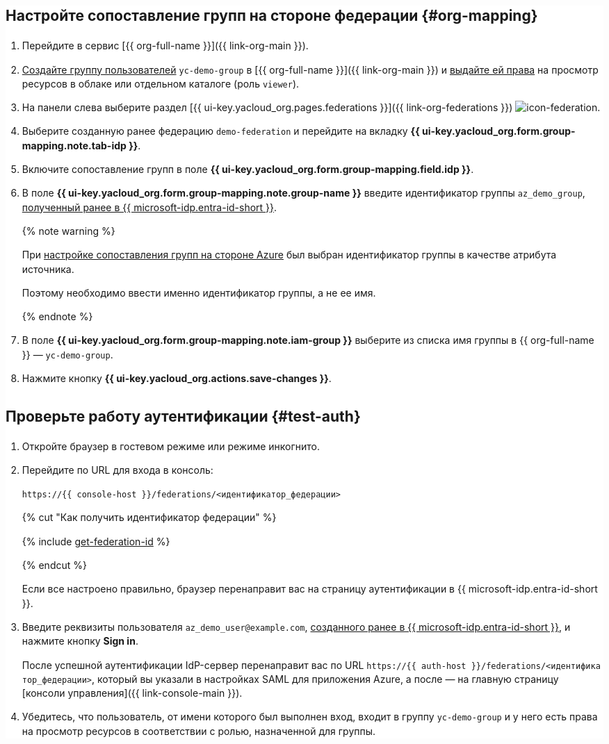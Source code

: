 ## Настройте сопоставление групп на стороне федерации {#org-mapping}

1. Перейдите в сервис [{{ org-full-name }}]({{ link-org-main }}).
1. [Создайте группу пользователей](../../../operations/create-group.md) `yc-demo-group` в [{{ org-full-name }}]({{ link-org-main }}) и [выдайте ей права](../../../operations/access-group.md) на просмотр ресурсов в облаке или отдельном каталоге (роль `viewer`).
1. На панели слева выберите раздел [{{ ui-key.yacloud_org.pages.federations }}]({{ link-org-federations }}) ![icon-federation](../../../../_assets/organization/icon-federation.svg).
1. Выберите созданную ранее федерацию `demo-federation` и перейдите на вкладку **{{ ui-key.yacloud_org.form.group-mapping.note.tab-idp }}**.
1. Включите сопоставление групп в поле **{{ ui-key.yacloud_org.form.group-mapping.field.idp }}**.
1. В поле **{{ ui-key.yacloud_org.form.group-mapping.note.group-name }}** введите идентификатор группы `az_demo_group`, [полученный ранее в {{ microsoft-idp.entra-id-short }}](#create-group).

    {% note warning %}

    При [настройке сопоставления групп на стороне Azure](#map-azure-group) был выбран идентификатор группы в качестве атрибута источника.

    Поэтому необходимо ввести именно идентификатор группы, а не ее имя.

    {% endnote %}

1. В поле **{{ ui-key.yacloud_org.form.group-mapping.note.iam-group }}** выберите из списка имя группы в {{ org-full-name }} — `yc-demo-group`.
1. Нажмите кнопку **{{ ui-key.yacloud_org.actions.save-changes }}**.

## Проверьте работу аутентификации {#test-auth}

1. Откройте браузер в гостевом режиме или режиме инкогнито.

1. Перейдите по URL для входа в консоль:

    ```text
    https://{{ console-host }}/federations/<идентификатор_федерации>
    ```

    {% cut "Как получить идентификатор федерации" %}

    {% include [get-federation-id](../../../../_includes/organization/get-federation-id.md) %}

    {% endcut %}

    Если все настроено правильно, браузер перенаправит вас на страницу аутентификации в {{ microsoft-idp.entra-id-short }}.

1. Введите реквизиты пользователя `az_demo_user@example.com`, [созданного ранее в {{ microsoft-idp.entra-id-short }}](#create-user), и нажмите кнопку **Sign in**.

    После успешной аутентификации IdP-сервер перенаправит вас по URL `https://{{ auth-host }}/federations/<идентификатор_федерации>`, который вы указали в настройках SAML для приложения Azure, а после — на главную страницу [консоли управления]({{ link-console-main }}).

1. Убедитесь, что пользователь, от имени которого был выполнен вход, входит в группу `yc-demo-group` и у него есть права на просмотр ресурсов в соответствии с ролью, назначенной для группы.

